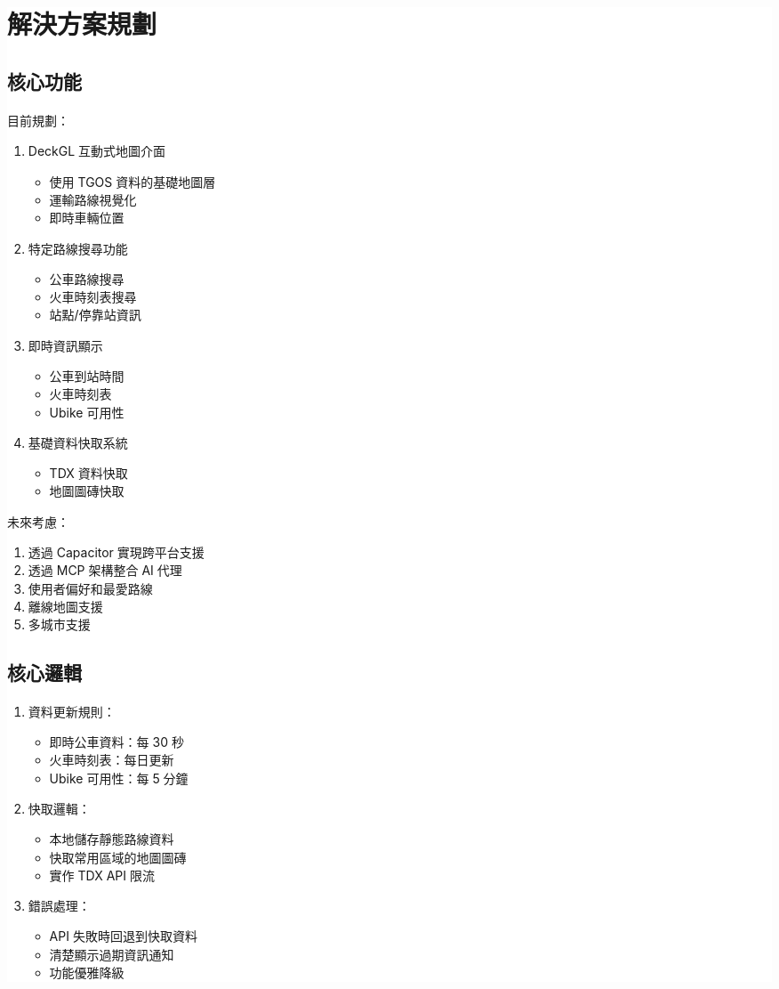 # 解決方案規劃

## 核心功能

目前規劃：

1. DeckGL 互動式地圖介面

   - 使用 TGOS 資料的基礎地圖層
   - 運輸路線視覺化
   - 即時車輛位置

2. 特定路線搜尋功能

   - 公車路線搜尋
   - 火車時刻表搜尋
   - 站點/停靠站資訊

3. 即時資訊顯示

   - 公車到站時間
   - 火車時刻表
   - Ubike 可用性

4. 基礎資料快取系統
   - TDX 資料快取
   - 地圖圖磚快取

未來考慮：

1. 透過 Capacitor 實現跨平台支援
2. 透過 MCP 架構整合 AI 代理
3. 使用者偏好和最愛路線
4. 離線地圖支援
5. 多城市支援

## 核心邏輯

1. 資料更新規則：

   - 即時公車資料：每 30 秒
   - 火車時刻表：每日更新
   - Ubike 可用性：每 5 分鐘

2. 快取邏輯：

   - 本地儲存靜態路線資料
   - 快取常用區域的地圖圖磚
   - 實作 TDX API 限流

3. 錯誤處理：
   - API 失敗時回退到快取資料
   - 清楚顯示過期資訊通知
   - 功能優雅降級
